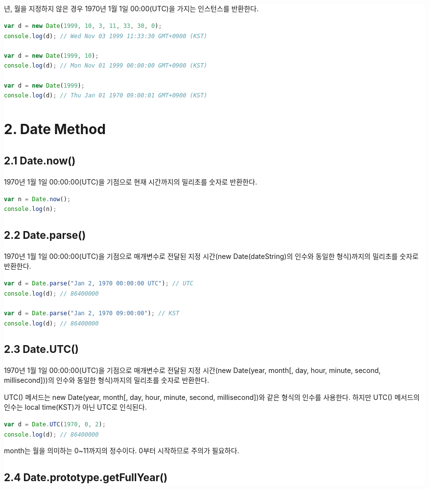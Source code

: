 년, 월을 지정하지 않은 경우 1970년 1월 1일 00:00(UTC)을 가지는 인스턴스를 반환한다.

```javascript
var d = new Date(1999, 10, 3, 11, 33, 30, 0);
console.log(d); // Wed Nov 03 1999 11:33:30 GMT+0900 (KST)

var d = new Date(1999, 10);
console.log(d); // Mon Nov 01 1999 00:00:00 GMT+0900 (KST)

var d = new Date(1999);
console.log(d); // Thu Jan 01 1970 09:00:01 GMT+0900 (KST)
```

# 2. Date Method

## 2.1 Date.now()

1970년 1월 1일 00:00:00(UTC)을 기점으로 현재 시간까지의 밀리초를 숫자로 반환한다.

```javascript
var n = Date.now();
console.log(n);
```

## 2.2 Date.parse()

1970년 1월 1일 00:00:00(UTC)을 기점으로 매개변수로 전달된 지정 시간(new Date(dateString)의 인수와 동일한 형식)까지의 밀리초를 숫자로 반환한다.

```javascript
var d = Date.parse("Jan 2, 1970 00:00:00 UTC"); // UTC
console.log(d); // 86400000

var d = Date.parse("Jan 2, 1970 09:00:00"); // KST
console.log(d); // 86400000
```

## 2.3 Date.UTC()

1970년 1월 1일 00:00:00(UTC)을 기점으로 매개변수로 전달된 지정 시간(new Date(year, month[, day, hour, minute, second, millisecond]))의 인수와 동일한 형식)까지의 밀리초를 숫자로 반환한다.

UTC() 메서드는 new Date(year, month[, day, hour, minute, second, millisecond])와 같은 형식의 인수를 사용한다. 하지만 UTC() 메서드의 인수는 local time(KST)가 아닌 UTC로 인식된다.

```javascript
var d = Date.UTC(1970, 0, 2);
console.log(d); // 86400000
```

month는 월을 의미하는 0~11까지의 정수이다. 0부터 시작하므로 주의가 필요하다.

## 2.4 Date.prototype.getFullYear()
